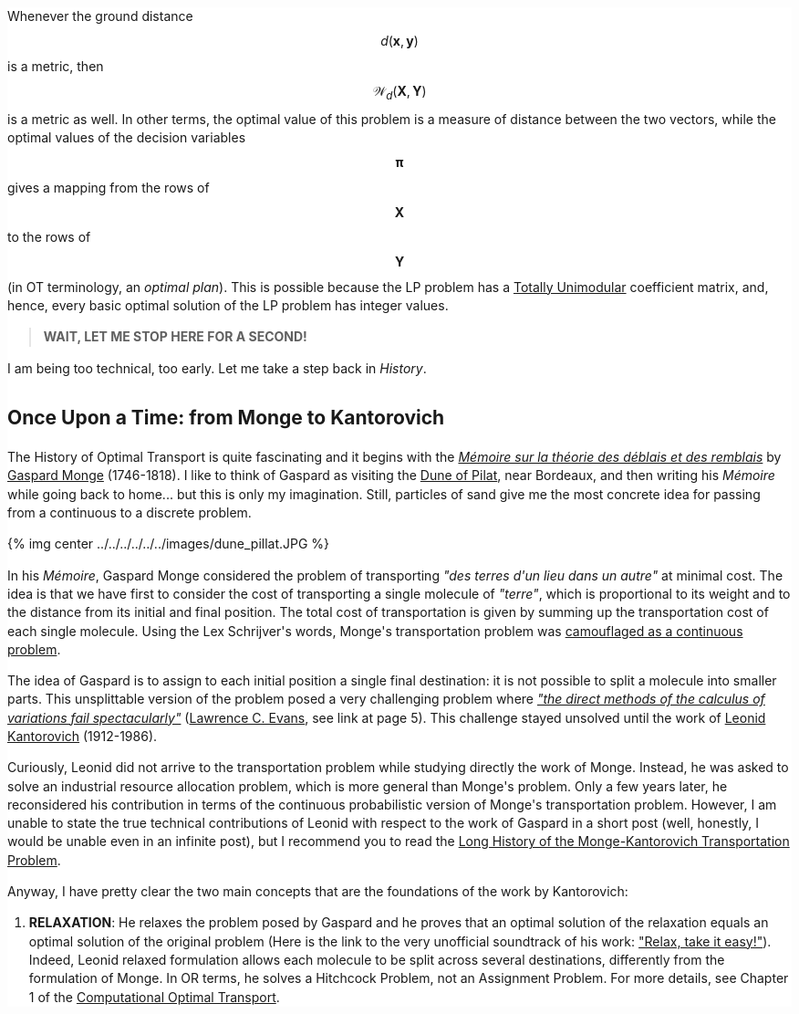 Whenever the ground distance $$d(\mathbf{x},\mathbf{y})$$ is a metric, then $$\mathcal{W}_d(\mathbf{X},\mathbf{Y})$$ is a metric as well. In other terms, the optimal value of this problem is a measure of distance between the two vectors, while the optimal values of the decision variables $$\mathbf{\pi}$$ gives a mapping from the rows of $$\mathbf{X}$$ to the rows of $$\mathbf{Y}$$ (in OT terminology, an *optimal plan*). This is possible because the LP problem has a [Totally Unimodular](https://en.wikipedia.org/wiki/Unimodular_matrix) coefficient matrix, and, hence, every basic optimal solution of the LP problem has integer values.

> **WAIT, LET ME STOP HERE FOR A SECOND!**

I am being too technical, too early. Let me take a step back in *History*.

## Once Upon a Time: from Monge to Kantorovich
The History of Optimal Transport is quite fascinating and it begins with the [*Mémoire sur la théorie des déblais et des remblais*](https://gallica.bnf.fr/ark:/12148/bpt6k35800/f796) by [Gaspard Monge](https://en.wikipedia.org/wiki/Gaspard_Monge) (1746-1818). I like to think of Gaspard as visiting the [Dune of Pilat](https://en.wikipedia.org/wiki/Dune_of_Pilat), near Bordeaux, and then writing his *Mémoire* while going back to home... but this is only my imagination. Still, particles of sand give me the most concrete idea for passing from a continuous to a discrete problem.

{% img center ../../../../../../images/dune_pillat.JPG %}

In his *Mémoire*, Gaspard Monge considered the problem of transporting *"des terres d'un lieu dans un autre"* at minimal cost. The idea is that we have first to consider the cost of transporting a single molecule of *"terre"*, which is proportional to its weight and to the distance from its initial and final position. The total cost of transportation is given by summing up the transportation cost of each single molecule. Using the Lex Schrijver's words, Monge's transportation problem was [camouflaged as a continuous problem](https://homepages.cwi.nl/~lex/files/histco.pdf).

The idea of Gaspard is to assign to each initial position a single final destination: it is not possible to split a molecule into smaller parts. This unsplittable version of the problem posed a very challenging problem where [*"the direct methods of the calculus of variations fail spectacularly"*](https://math.berkeley.edu/~evans/Monge-Kantorovich.survey.pdf) ([Lawrence C. Evans](https://math.berkeley.edu/~evans/), see link at page 5). This challenge stayed unsolved until the work of [Leonid Kantorovich](https://en.wikipedia.org/wiki/Leonid_Kantorovich) (1912-1986).

Curiously, Leonid did not arrive to the transportation problem while studying directly the work of Monge. Instead, he was asked to solve an industrial resource allocation problem, which is more general than Monge's problem. Only a few years later, he reconsidered his contribution in terms of the continuous probabilistic version of Monge's transportation problem. However, I am unable to state the true technical contributions of Leonid with respect to the work of Gaspard in a short post (well, honestly, I would be unable even in an infinite post), but I recommend you to read the [Long History of the Monge-Kantorovich Transportation Problem](https://link.springer.com/article/10.1007%2Fs00283-013-9380-x).

Anyway, I have pretty clear the two main concepts that are the foundations of the work by Kantorovich:

1. **RELAXATION**: He relaxes the problem posed by Gaspard and he proves that an optimal solution of the relaxation equals an optimal solution of the original problem (Here is the link to the very unofficial soundtrack of his work: ["Relax, take it easy!"](https://www.youtube.com/watch?v=RVmG_d3HKBA)). Indeed, Leonid relaxed formulation allows each molecule to be split across several destinations, differently from the formulation of Monge. In OR terms, he solves a Hitchcock Problem, not an Assignment Problem. For more details, see Chapter 1 of the [Computational Optimal Transport](https://optimaltransport.github.io/book/).
